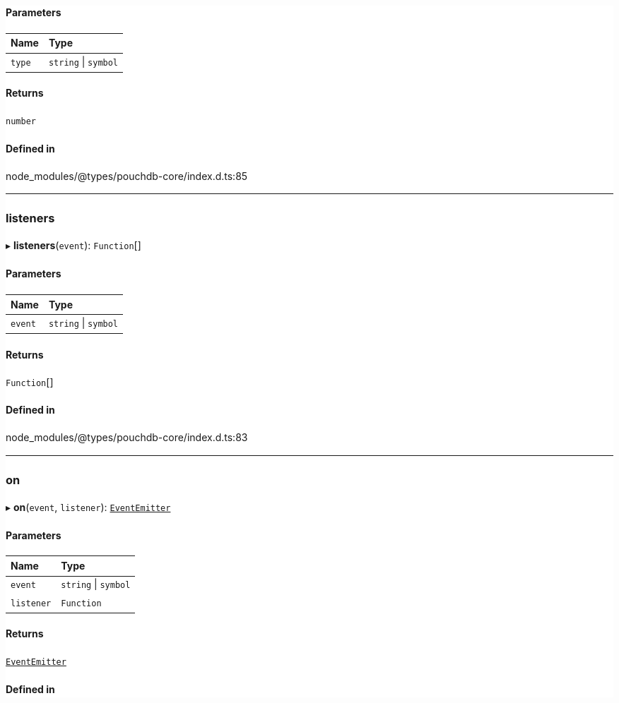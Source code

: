 #### Parameters

| Name | Type |
| :------ | :------ |
| `type` | `string` \| `symbol` |

#### Returns

`number`

#### Defined in

node_modules/@types/pouchdb-core/index.d.ts:85

___

### listeners

▸ **listeners**(`event`): `Function`[]

#### Parameters

| Name | Type |
| :------ | :------ |
| `event` | `string` \| `symbol` |

#### Returns

`Function`[]

#### Defined in

node_modules/@types/pouchdb-core/index.d.ts:83

___

### on

▸ **on**(`event`, `listener`): [`EventEmitter`](verida_verifiable_credentials._internal_.EventEmitter.md)

#### Parameters

| Name | Type |
| :------ | :------ |
| `event` | `string` \| `symbol` |
| `listener` | `Function` |

#### Returns

[`EventEmitter`](verida_verifiable_credentials._internal_.EventEmitter.md)

#### Defined in
